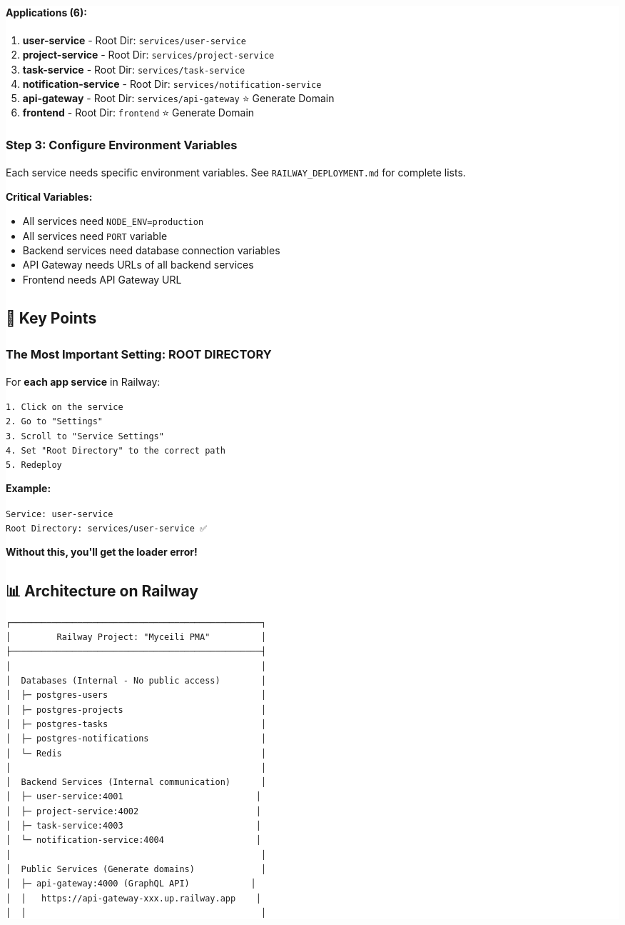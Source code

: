 #### Applications (6):
1. **user-service** - Root Dir: `services/user-service`
2. **project-service** - Root Dir: `services/project-service`
3. **task-service** - Root Dir: `services/task-service`
4. **notification-service** - Root Dir: `services/notification-service`
5. **api-gateway** - Root Dir: `services/api-gateway` ⭐ Generate Domain
6. **frontend** - Root Dir: `frontend` ⭐ Generate Domain

### Step 3: Configure Environment Variables

Each service needs specific environment variables. See `RAILWAY_DEPLOYMENT.md` for complete lists.

**Critical Variables:**
- All services need `NODE_ENV=production`
- All services need `PORT` variable
- Backend services need database connection variables
- API Gateway needs URLs of all backend services
- Frontend needs API Gateway URL

## 🎯 Key Points

### The Most Important Setting: ROOT DIRECTORY

For **each app service** in Railway:

```
1. Click on the service
2. Go to "Settings"
3. Scroll to "Service Settings"
4. Set "Root Directory" to the correct path
5. Redeploy
```

**Example:**
```
Service: user-service
Root Directory: services/user-service ✅
```

**Without this, you'll get the loader error!**

## 📊 Architecture on Railway

```
┌─────────────────────────────────────────────────┐
│         Railway Project: "Myceili PMA"          │
├─────────────────────────────────────────────────┤
│                                                 │
│  Databases (Internal - No public access)        │
│  ├─ postgres-users                              │
│  ├─ postgres-projects                           │
│  ├─ postgres-tasks                              │
│  ├─ postgres-notifications                      │
│  └─ Redis                                       │
│                                                 │
│  Backend Services (Internal communication)      │
│  ├─ user-service:4001                          │
│  ├─ project-service:4002                       │
│  ├─ task-service:4003                          │
│  └─ notification-service:4004                  │
│                                                 │
│  Public Services (Generate domains)             │
│  ├─ api-gateway:4000 (GraphQL API)            │
│  │   https://api-gateway-xxx.up.railway.app    │
│  │                                              │
```